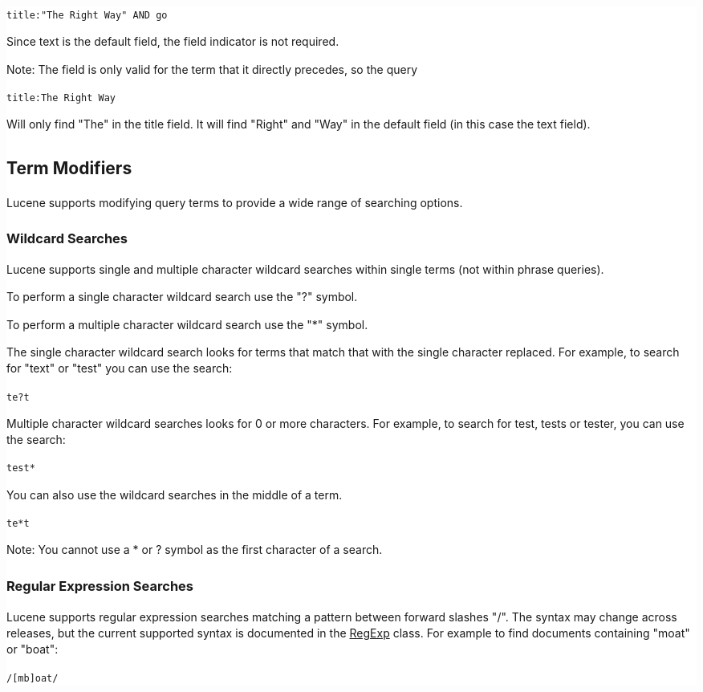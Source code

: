 ```console
title:"The Right Way" AND go
```

Since text is the default field, the field indicator is not required.

Note: The field is only valid for the term that it directly precedes, so the query

```console
title:The Right Way
```

Will only find "The" in the title field. It will find "Right" and "Way" in the default field (in this case the text field). 

## Term Modifiers

Lucene supports modifying query terms to provide a wide range of searching options.

### Wildcard Searches

Lucene supports single and multiple character wildcard searches within single terms (not within phrase queries).

To perform a single character wildcard search use the "?" symbol.

To perform a multiple character wildcard search use the "*" symbol.

The single character wildcard search looks for terms that match that with the single character replaced. For example, to search for "text" or "test" you can use the search:

```console
te?t
```

Multiple character wildcard searches looks for 0 or more characters. For example, to search for test, tests or tester, you can use the search: 

```console
test*
```

You can also use the wildcard searches in the middle of a term.

```console
te*t
```

Note: You cannot use a * or ? symbol as the first character of a search.

### Regular Expression Searches

Lucene supports regular expression searches matching a pattern between forward slashes "/". The syntax may change across releases, but the current supported syntax is documented in the [RegExp](xref:Lucene.Net.Util.Automaton.RegExp) class. For example to find documents containing "moat" or "boat": 

```console
/[mb]oat/
```
